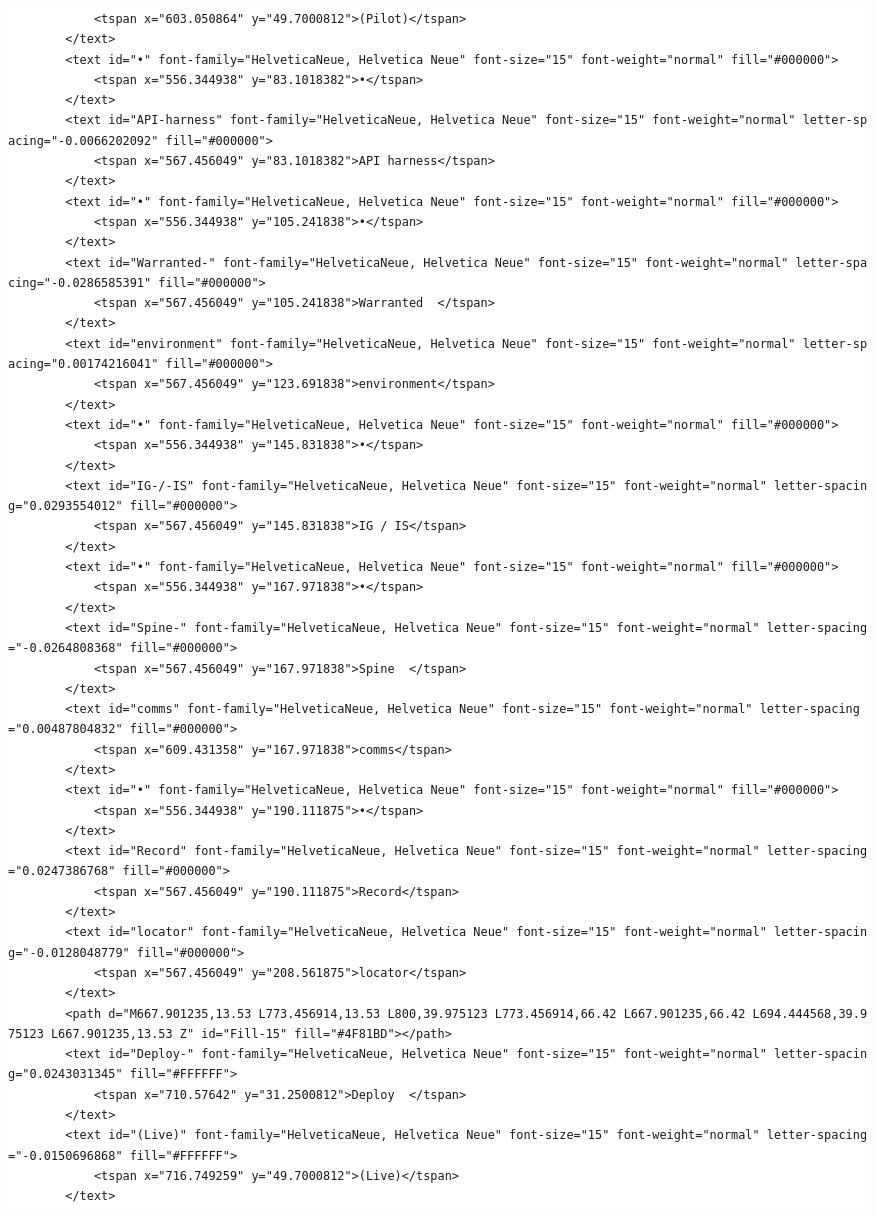                 <tspan x="603.050864" y="49.7000812">(Pilot)</tspan>
            </text>
            <text id="•" font-family="HelveticaNeue, Helvetica Neue" font-size="15" font-weight="normal" fill="#000000">
                <tspan x="556.344938" y="83.1018382">•</tspan>
            </text>
            <text id="API-harness" font-family="HelveticaNeue, Helvetica Neue" font-size="15" font-weight="normal" letter-spacing="-0.0066202092" fill="#000000">
                <tspan x="567.456049" y="83.1018382">API harness</tspan>
            </text>
            <text id="•" font-family="HelveticaNeue, Helvetica Neue" font-size="15" font-weight="normal" fill="#000000">
                <tspan x="556.344938" y="105.241838">•</tspan>
            </text>
            <text id="Warranted-" font-family="HelveticaNeue, Helvetica Neue" font-size="15" font-weight="normal" letter-spacing="-0.0286585391" fill="#000000">
                <tspan x="567.456049" y="105.241838">Warranted	</tspan>
            </text>
            <text id="environment" font-family="HelveticaNeue, Helvetica Neue" font-size="15" font-weight="normal" letter-spacing="0.00174216041" fill="#000000">
                <tspan x="567.456049" y="123.691838">environment</tspan>
            </text>
            <text id="•" font-family="HelveticaNeue, Helvetica Neue" font-size="15" font-weight="normal" fill="#000000">
                <tspan x="556.344938" y="145.831838">•</tspan>
            </text>
            <text id="IG-/-IS" font-family="HelveticaNeue, Helvetica Neue" font-size="15" font-weight="normal" letter-spacing="0.0293554012" fill="#000000">
                <tspan x="567.456049" y="145.831838">IG / IS</tspan>
            </text>
            <text id="•" font-family="HelveticaNeue, Helvetica Neue" font-size="15" font-weight="normal" fill="#000000">
                <tspan x="556.344938" y="167.971838">•</tspan>
            </text>
            <text id="Spine-" font-family="HelveticaNeue, Helvetica Neue" font-size="15" font-weight="normal" letter-spacing="-0.0264808368" fill="#000000">
                <tspan x="567.456049" y="167.971838">Spine	</tspan>
            </text>
            <text id="comms" font-family="HelveticaNeue, Helvetica Neue" font-size="15" font-weight="normal" letter-spacing="0.00487804832" fill="#000000">
                <tspan x="609.431358" y="167.971838">comms</tspan>
            </text>
            <text id="•" font-family="HelveticaNeue, Helvetica Neue" font-size="15" font-weight="normal" fill="#000000">
                <tspan x="556.344938" y="190.111875">•</tspan>
            </text>
            <text id="Record" font-family="HelveticaNeue, Helvetica Neue" font-size="15" font-weight="normal" letter-spacing="0.0247386768" fill="#000000">
                <tspan x="567.456049" y="190.111875">Record</tspan>
            </text>
            <text id="locator" font-family="HelveticaNeue, Helvetica Neue" font-size="15" font-weight="normal" letter-spacing="-0.0128048779" fill="#000000">
                <tspan x="567.456049" y="208.561875">locator</tspan>
            </text>
            <path d="M667.901235,13.53 L773.456914,13.53 L800,39.975123 L773.456914,66.42 L667.901235,66.42 L694.444568,39.975123 L667.901235,13.53 Z" id="Fill-15" fill="#4F81BD"></path>
            <text id="Deploy-" font-family="HelveticaNeue, Helvetica Neue" font-size="15" font-weight="normal" letter-spacing="0.0243031345" fill="#FFFFFF">
                <tspan x="710.57642" y="31.2500812">Deploy	</tspan>
            </text>
            <text id="(Live)" font-family="HelveticaNeue, Helvetica Neue" font-size="15" font-weight="normal" letter-spacing="-0.0150696868" fill="#FFFFFF">
                <tspan x="716.749259" y="49.7000812">(Live)</tspan>
            </text>